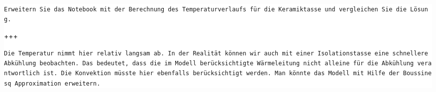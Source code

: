 ```{admonition} Aufgabe
Erweitern Sie das Notebook mit der Berechnung des Temperaturverlaufs für die Keramiktasse und vergleichen Sie die Lösung.
```

+++

```{prf:remark}
Die Temperatur nimmt hier relativ langsam ab. In der Realität können wir auch mit einer Isolationstasse eine schnellere Abkühlung beobachten. Das bedeutet, dass die im Modell berücksichtigte Wärmeleitung nicht alleine für die Abkühlung verantwortlich ist. Die Konvektion müsste hier ebenfalls berücksichtigt werden. Man könnte das Modell mit Hilfe der Boussinesq Approximation erweitern.
```

```{code-cell} ipython3

```
